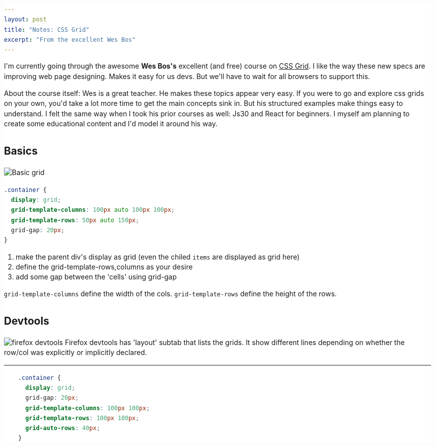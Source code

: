 ```yaml
---
layout: post
title: "Notes: CSS Grid"
excerpt: "From the excellent Wes Bos"
---
```



I'm currently going through the awesome __Wes Bos's__ excellent (and free) course on [CSS Grid](https://cssgrid.io/). I like the way these new specs are improving web page designing. Makes it easy for us devs. But we'll have to wait for all browsers to support this.

About the course itself: Wes is a great teacher. He makes these topics appear very easy. If you were to go and explore css grids on your own, you'd take a lot more time to get the main concepts sink in. But his structured examples make things easy to understand. I felt the same way when I took his prior courses as well: Js30 and React for beginners. I myself am planning to create some educational content and I'd model it around his way.

## Basics
![Basic grid](/assets/images/grid-basic.png)

```css
.container {
  display: grid;
  grid-template-columns: 100px auto 100px 100px;
  grid-template-rows: 50px auto 150px;
  grid-gap: 20px;
}
```

1. make the parent div's display as grid (even the chiled `items` are displayed as grid here)
2. define the grid-template-rows,columns as your desire
3. add some gap between the 'cells' using grid-gap

`grid-template-columns` define the width of the cols.
`grid-template-rows` define the height of the rows.

## Devtools
![firefox devtools](/assets/images/grid-firefox-devtools.png)
Firefox devtools has 'layout' subtab that lists the grids. It show different lines depending on whether the row/col was explicitly or implicitly declared.

---

```css
    .container {
      display: grid;
      grid-gap: 20px;
      grid-template-columns: 100px 100px;
      grid-template-rows: 100px 100px;
      grid-auto-rows: 40px;
    }
```
